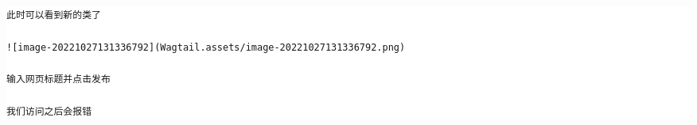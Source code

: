     此时可以看到新的类了

    ![image-20221027131336792](Wagtail.assets/image-20221027131336792.png)

    输入网页标题并点击发布

    我们访问之后会报错
